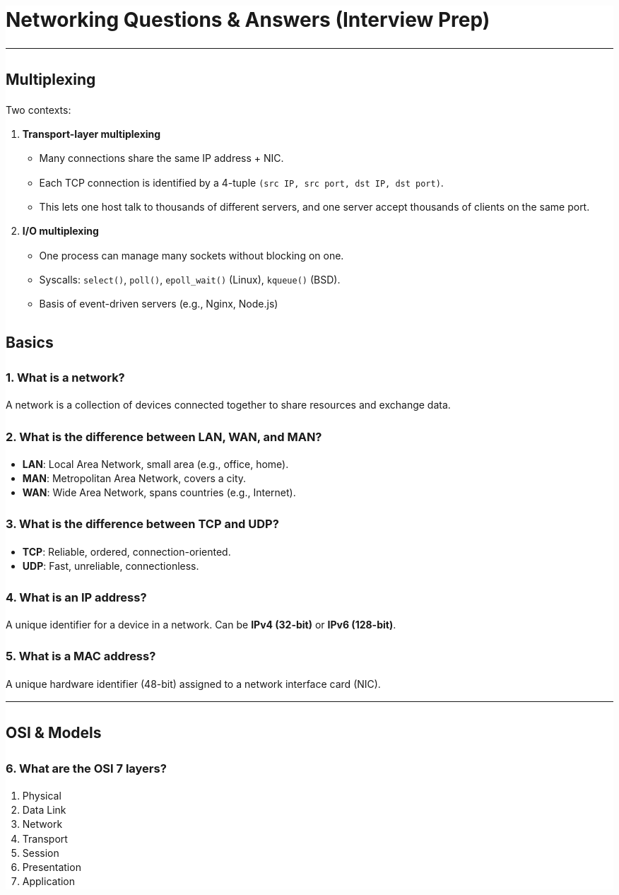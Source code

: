# Networking Questions & Answers (Interview Prep)

---

## Multiplexing

Two contexts:

1. **Transport-layer multiplexing**
    
    - Many connections share the same IP address + NIC.
        
    - Each TCP connection is identified by a 4-tuple `(src IP, src port, dst IP, dst port)`.
        
    - This lets one host talk to thousands of different servers, and one server accept thousands of clients on the same port.
        
2. **I/O multiplexing**
    
    - One process can manage many sockets without blocking on one.
        
    - Syscalls: `select()`, `poll()`, `epoll_wait()` (Linux), `kqueue()` (BSD).
        
    - Basis of event-driven servers (e.g., Nginx, Node.js)

## Basics

### 1. What is a network?
A network is a collection of devices connected together to share resources and exchange data.

### 2. What is the difference between LAN, WAN, and MAN?
- **LAN**: Local Area Network, small area (e.g., office, home).  
- **MAN**: Metropolitan Area Network, covers a city.  
- **WAN**: Wide Area Network, spans countries (e.g., Internet).  

### 3. What is the difference between TCP and UDP?
- **TCP**: Reliable, ordered, connection-oriented.  
- **UDP**: Fast, unreliable, connectionless.  

### 4. What is an IP address?
A unique identifier for a device in a network. Can be **IPv4 (32-bit)** or **IPv6 (128-bit)**.

### 5. What is a MAC address?
A unique hardware identifier (48-bit) assigned to a network interface card (NIC).

---

## OSI & Models

### 6. What are the OSI 7 layers?
1. Physical  
2. Data Link  
3. Network  
4. Transport  
5. Session  
6. Presentation  
7. Application  
